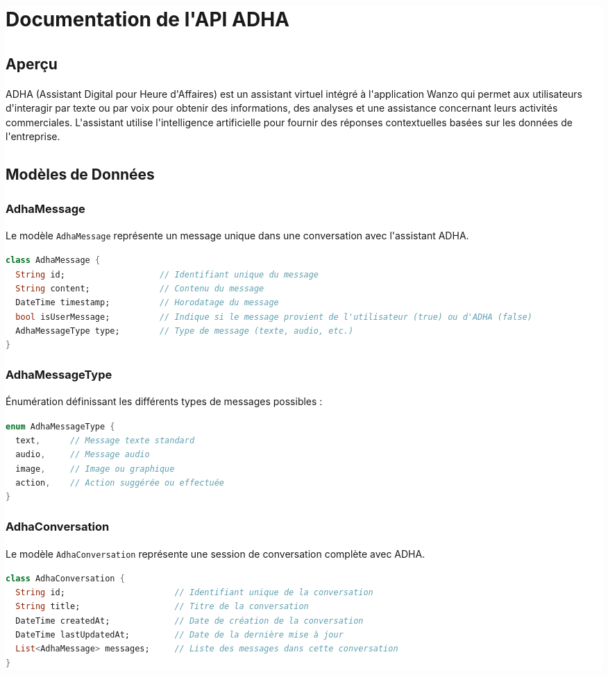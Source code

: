 # Documentation de l'API ADHA

## Aperçu

ADHA (Assistant Digital pour Heure d'Affaires) est un assistant virtuel intégré à l'application Wanzo qui permet aux utilisateurs d'interagir par texte ou par voix pour obtenir des informations, des analyses et une assistance concernant leurs activités commerciales. L'assistant utilise l'intelligence artificielle pour fournir des réponses contextuelles basées sur les données de l'entreprise.

## Modèles de Données

### AdhaMessage

Le modèle `AdhaMessage` représente un message unique dans une conversation avec l'assistant ADHA.

```dart
class AdhaMessage {
  String id;                   // Identifiant unique du message
  String content;              // Contenu du message
  DateTime timestamp;          // Horodatage du message
  bool isUserMessage;          // Indique si le message provient de l'utilisateur (true) ou d'ADHA (false)
  AdhaMessageType type;        // Type de message (texte, audio, etc.)
}
```

### AdhaMessageType

Énumération définissant les différents types de messages possibles :

```dart
enum AdhaMessageType {
  text,      // Message texte standard
  audio,     // Message audio
  image,     // Image ou graphique
  action,    // Action suggérée ou effectuée
}
```

### AdhaConversation

Le modèle `AdhaConversation` représente une session de conversation complète avec ADHA.

```dart
class AdhaConversation {
  String id;                      // Identifiant unique de la conversation
  String title;                   // Titre de la conversation
  DateTime createdAt;             // Date de création de la conversation
  DateTime lastUpdatedAt;         // Date de la dernière mise à jour
  List<AdhaMessage> messages;     // Liste des messages dans cette conversation
}
```
